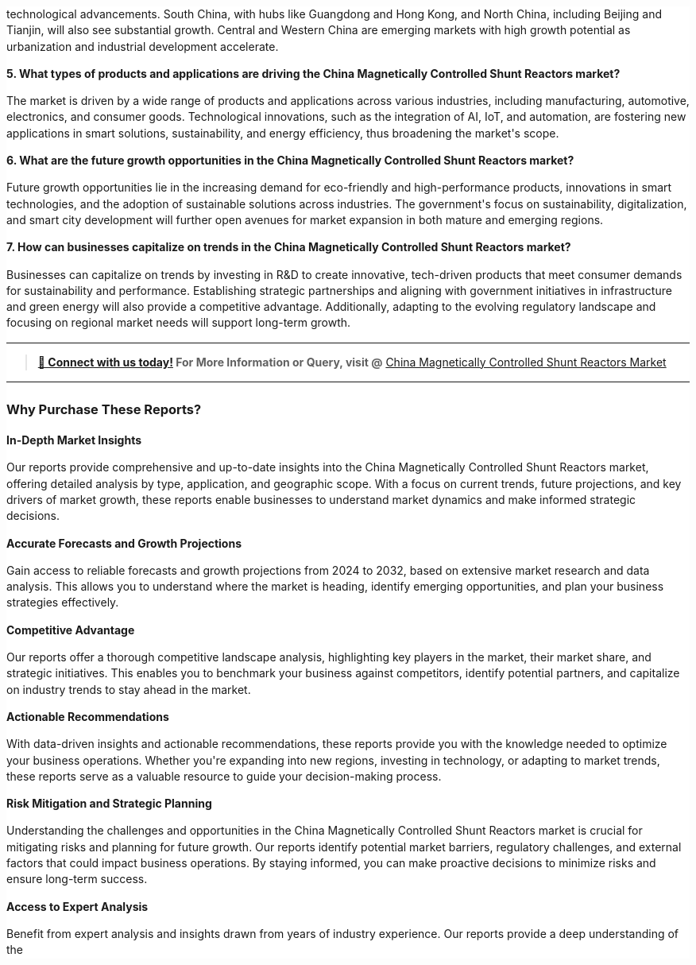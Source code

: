 technological advancements. South China, with hubs like Guangdong and Hong Kong, and North China, including Beijing and Tianjin, will also see substantial growth. Central and Western China are emerging markets with high growth potential as urbanization and industrial development accelerate.</p><p class="" data-start="1951" data-end="2402"><strong data-start="1951" data-end="2032">5. What types of products and applications are driving the China Magnetically Controlled Shunt Reactors market?</strong></p><p class="" data-start="1951" data-end="2402">The market is driven by a wide range of products and applications across various industries, including manufacturing, automotive, electronics, and consumer goods. Technological innovations, such as the integration of AI, IoT, and automation, are fostering new applications in smart solutions, sustainability, and energy efficiency, thus broadening the market's scope.</p><p class="" data-start="2404" data-end="2849"><strong data-start="2404" data-end="2477">6. What are the future growth opportunities in the China Magnetically Controlled Shunt Reactors market?</strong></p><p class="" data-start="2404" data-end="2849">Future growth opportunities lie in the increasing demand for eco-friendly and high-performance products, innovations in smart technologies, and the adoption of sustainable solutions across industries. The government's focus on sustainability, digitalization, and smart city development will further open avenues for market expansion in both mature and emerging regions.</p><p class="" data-start="2851" data-end="3371"><strong data-start="2851" data-end="2923">7. How can businesses capitalize on trends in the China Magnetically Controlled Shunt Reactors market?</strong></p><p class="" data-start="2851" data-end="3371">Businesses can capitalize on trends by investing in R&amp;D to create innovative, tech-driven products that meet consumer demands for sustainability and performance. Establishing strategic partnerships and aligning with government initiatives in infrastructure and green energy will also provide a competitive advantage. Additionally, adapting to the evolving regulatory landscape and focusing on regional market needs will support long-term growth.</p><hr /><blockquote><p><span class="font-[700]"><strong><a href="https://www.marketresearchintellect.com/product/global-magnetically-controlled-shunt-reactors-market/?utm_source=Linkedin&utm_medium=841">📩 Connect with us today!</a> For More Information or Query, visit&nbsp;@</strong>&nbsp;</span><span class="font-[700]"><a href="https://www.marketresearchintellect.com/product/global-magnetically-controlled-shunt-reactors-market/?utm_source=Linkedin&utm_medium=841" target="_blank" data-tracking-control-name="article-ssr-frontend-pulse_little-text-block" data-tracking-will-navigate="" data-test-link="">China Magnetically Controlled Shunt Reactors Market</a></span></p></blockquote><hr /><h3 class="" data-start="164" data-end="199"><strong data-start="168" data-end="199">Why Purchase These Reports?</strong></h3><p class="" data-start="201" data-end="575"><strong data-start="201" data-end="229">In-Depth Market Insights</strong></p><p class="" data-start="201" data-end="575">Our reports provide comprehensive and up-to-date insights into the China Magnetically Controlled Shunt Reactors market, offering detailed analysis by type, application, and geographic scope. With a focus on current trends, future projections, and key drivers of market growth, these reports enable businesses to understand market dynamics and make informed strategic decisions.</p><p class="" data-start="577" data-end="893"><strong data-start="577" data-end="622">Accurate Forecasts and Growth Projections</strong></p><p class="" data-start="577" data-end="893">Gain access to reliable forecasts and growth projections from 2024 to 2032, based on extensive market research and data analysis. This allows you to understand where the market is heading, identify emerging opportunities, and plan your business strategies effectively.</p><p class="" data-start="895" data-end="1227"><strong data-start="895" data-end="920">Competitive Advantage</strong></p><p class="" data-start="895" data-end="1227">Our reports offer a thorough competitive landscape analysis, highlighting key players in the market, their market share, and strategic initiatives. This enables you to benchmark your business against competitors, identify potential partners, and capitalize on industry trends to stay ahead in the market.</p><p class="" data-start="1229" data-end="1589"><strong data-start="1229" data-end="1259">Actionable Recommendations</strong></p><p class="" data-start="1229" data-end="1589">With data-driven insights and actionable recommendations, these reports provide you with the knowledge needed to optimize your business operations. Whether you're expanding into new regions, investing in technology, or adapting to market trends, these reports serve as a valuable resource to guide your decision-making process.</p><p class="" data-start="1591" data-end="2004"><strong data-start="1591" data-end="1633">Risk Mitigation and Strategic Planning</strong></p><p class="" data-start="1591" data-end="2004">Understanding the challenges and opportunities in the China Magnetically Controlled Shunt Reactors market is crucial for mitigating risks and planning for future growth. Our reports identify potential market barriers, regulatory challenges, and external factors that could impact business operations. By staying informed, you can make proactive decisions to minimize risks and ensure long-term success.</p><p class="" data-start="2006" data-end="2266"><strong data-start="2006" data-end="2035">Access to Expert Analysis</strong></p><p class="" data-start="2006" data-end="2266">Benefit from expert analysis and insights drawn from years of industry experience. Our reports provide a deep understanding of the